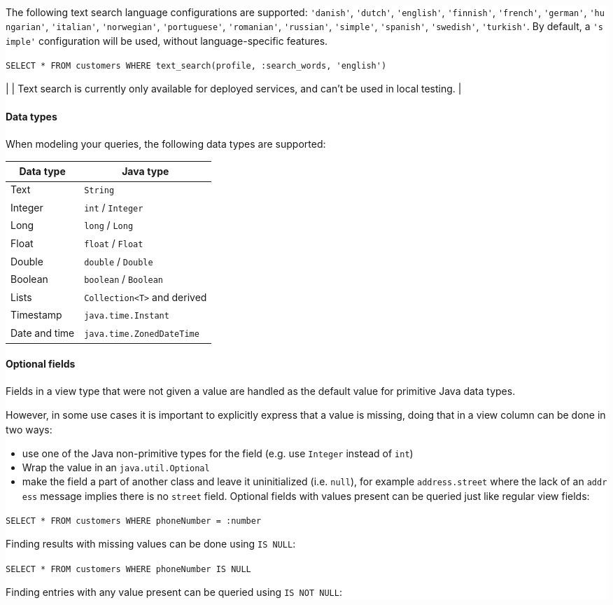 The following text search language configurations are supported: `'danish'`, `'dutch'`, `'english'`, `'finnish'`, `'french'`, `'german'`, `'hungarian'`, `'italian'`, `'norwegian'`, `'portuguese'`, `'romanian'`, `'russian'`, `'simple'`, `'spanish'`, `'swedish'`, `'turkish'`. By default, a `'simple'` configuration will be used, without language-specific features.

```genericsql
SELECT * FROM customers WHERE text_search(profile, :search_words, 'english')
```

|  | Text search is currently only available for deployed services, and can’t be used in local testing. |

#### <a href="about:blank#_data_types"></a> Data types

When modeling your queries, the following data types are supported:

| Data type | Java type |
| --- | --- |
| Text | `String` |
| Integer | `int` / `Integer` |
| Long | `long` / `Long` |
| Float | `float` / `Float` |
| Double | `double` / `Double` |
| Boolean | `boolean` / `Boolean` |
| Lists | `Collection<T>` and derived |
| Timestamp | `java.time.Instant` |
| Date and time | `java.time.ZonedDateTime` |

#### <a href="about:blank#_optional_fields"></a> Optional fields

Fields in a view type that were not given a value are handled as the default value for primitive Java data types.

However, in some use cases it is important to explicitly express that a value is missing, doing that in a view column can be done in two ways:

- use one of the Java non-primitive types for the field (e.g. use `Integer` instead of `int`)
- Wrap the value in an `java.util.Optional`
- make the field a part of another class and leave it uninitialized (i.e. `null`), for example `address.street` where the lack of an `address` message implies there is no `street` field.
Optional fields with values present can be queried just like regular view fields:

```genericsql
SELECT * FROM customers WHERE phoneNumber = :number
```
Finding results with missing values can be done using `IS NULL`:

```genericsql
SELECT * FROM customers WHERE phoneNumber IS NULL
```
Finding entries with any value present can be queried using `IS NOT NULL`:
